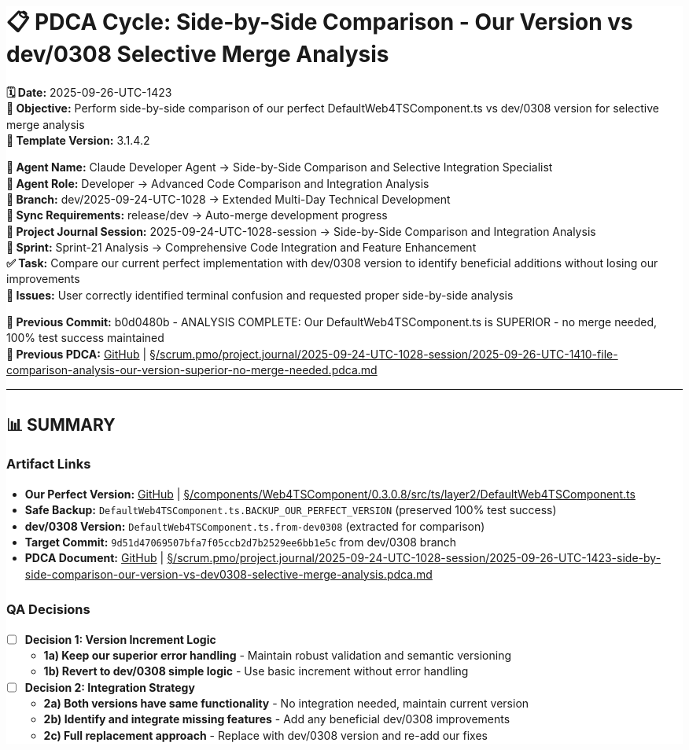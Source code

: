 # 📋 **PDCA Cycle: Side-by-Side Comparison - Our Version vs dev/0308 Selective Merge Analysis**

**🗓️ Date:** 2025-09-26-UTC-1423  
**🎯 Objective:** Perform side-by-side comparison of our perfect DefaultWeb4TSComponent.ts vs dev/0308 version for selective merge analysis  
**🎯 Template Version:** 3.1.4.2  

**👤 Agent Name:** Claude Developer Agent → Side-by-Side Comparison and Selective Integration Specialist  
**👤 Agent Role:** Developer → Advanced Code Comparison and Integration Analysis  
**👤 Branch:** dev/2025-09-24-UTC-1028 → Extended Multi-Day Technical Development  
**🔄 Sync Requirements:** release/dev → Auto-merge development progress  
**🎯 Project Journal Session:** 2025-09-24-UTC-1028-session → Side-by-Side Comparison and Integration Analysis  
**🎯 Sprint:** Sprint-21 Analysis → Comprehensive Code Integration and Feature Enhancement  
**✅ Task:** Compare our current perfect implementation with dev/0308 version to identify beneficial additions without losing our improvements  
**🚨 Issues:** User correctly identified terminal confusion and requested proper side-by-side analysis  

**📎 Previous Commit:** b0d0480b - ANALYSIS COMPLETE: Our DefaultWeb4TSComponent.ts is SUPERIOR - no merge needed, 100% test success maintained  
**🔗 Previous PDCA:** [GitHub](https://github.com/Cerulean-Circle-GmbH/Web4Articles/blob/dev/2025-09-24-UTC-1028/scrum.pmo/project.journal/2025-09-24-UTC-1028-session/2025-09-26-UTC-1410-file-comparison-analysis-our-version-superior-no-merge-needed.pdca.md) | [§/scrum.pmo/project.journal/2025-09-24-UTC-1028-session/2025-09-26-UTC-1410-file-comparison-analysis-our-version-superior-no-merge-needed.pdca.md](2025-09-26-UTC-1410-file-comparison-analysis-our-version-superior-no-merge-needed.pdca.md)

---

## **📊 SUMMARY**

### **Artifact Links**
- **Our Perfect Version:** [GitHub](https://github.com/Cerulean-Circle-GmbH/Web4Articles/blob/dev/2025-09-24-UTC-1028/components/Web4TSComponent/0.3.0.8/src/ts/layer2/DefaultWeb4TSComponent.ts) | [§/components/Web4TSComponent/0.3.0.8/src/ts/layer2/DefaultWeb4TSComponent.ts](../../../components/Web4TSComponent/0.3.0.8/src/ts/layer2/DefaultWeb4TSComponent.ts)
- **Safe Backup:** `DefaultWeb4TSComponent.ts.BACKUP_OUR_PERFECT_VERSION` (preserved 100% test success)
- **dev/0308 Version:** `DefaultWeb4TSComponent.ts.from-dev0308` (extracted for comparison)
- **Target Commit:** `9d51d47069507bfa7f05ccb2d7b2529ee6bb1e5c` from dev/0308 branch
- **PDCA Document:** [GitHub](https://github.com/Cerulean-Circle-GmbH/Web4Articles/blob/dev/2025-09-24-UTC-1028/scrum.pmo/project.journal/2025-09-24-UTC-1028-session/2025-09-26-UTC-1423-side-by-side-comparison-our-version-vs-dev0308-selective-merge-analysis.pdca.md) | [§/scrum.pmo/project.journal/2025-09-24-UTC-1028-session/2025-09-26-UTC-1423-side-by-side-comparison-our-version-vs-dev0308-selective-merge-analysis.pdca.md](2025-09-26-UTC-1423-side-by-side-comparison-our-version-vs-dev0308-selective-merge-analysis.pdca.md)

### **QA Decisions**
- [ ] **Decision 1: Version Increment Logic**
  - **1a) Keep our superior error handling** - Maintain robust validation and semantic versioning
  - **1b) Revert to dev/0308 simple logic** - Use basic increment without error handling
- [ ] **Decision 2: Integration Strategy**
  - **2a) Both versions have same functionality** - No integration needed, maintain current version
  - **2b) Identify and integrate missing features** - Add any beneficial dev/0308 improvements
  - **2c) Full replacement approach** - Replace with dev/0308 version and re-add our fixes
